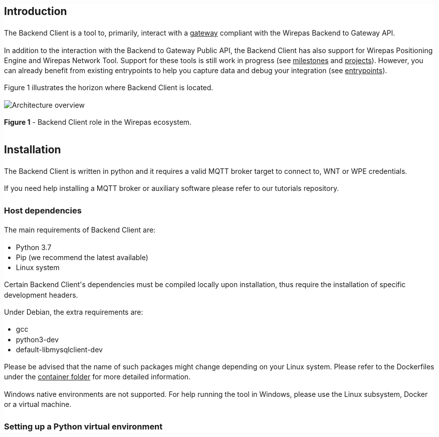 

## Introduction

The Backend Client is a tool to, primarily, interact with
a [gateway][wirepas_gateway] compliant with the Wirepas Backend to Gateway API.

In addition to the interaction with the Backend to Gateway Public API,
the Backend Client has also support for Wirepas Positioning Engine and Wirepas
Network Tool. Support for these tools is still work in progress
(see [milestones][backend_client_gh_milestones] and [projects][backend_client_gh_projects]).
However, you can already benefit from existing
entrypoints to help you capture data and debug your
integration (see [entrypoints](#entrypoints)).

Figure 1 illustrates the horizon where Backend Client is located.

![Architecture overview][here_img_overview]

**Figure 1** - Backend Client role in the Wirepas ecosystem.

## Installation

The Backend Client is written in python and it requires a valid MQTT
broker target to connect to, WNT or WPE credentials.

If you need help installing a MQTT broker or auxiliary software please
refer to our tutorials repository.

### Host dependencies

The main requirements of Backend Client are:

-   Python 3.7
-   Pip (we recommend the latest available)
-   Linux system

Certain Backend Client's dependencies must be
compiled locally upon installation,
thus require the installation of specific development headers.

Under Debian, the extra requirements are:

-   gcc
-   python3-dev
-   default-libmysqlclient-dev

Please be advised that the name of such packages might change depending on your
Linux system. Please refer to the Dockerfiles
under the [container folder][here_container] for more detailed information.

Windows native environments are not supported. For help running the tool
in Windows, please use the Linux subsystem, Docker or a virtual machine.

### Setting up a Python virtual environment


[bcli_api]: https://github.com/wirepas/backend-client/tree/master/wirepas_backend_client/api
[bcli_management]: https://github.com/wirepas/backend-client/tree/master/wirepas_backend_client/management
[bcli_mesh]: https://github.com/wirepas/backend-client/tree/master/wirepas_backend_client/mesh
[bcli_messages]: https://github.com/wirepas/backend-client/tree/master/wirepas_backend_client/messages
[bcli_test]: https://github.com/wirepas/backend-client/tree/master/wirepas_backend_client/test
[bcli_tools]: https://github.com/wirepas/backend-client/tree/master/wirepas_backend_client/tools
[bcli_cli]: https://github.com/wirepas/backend-client/tree/master/wirepas_backend_client/cli.py
[bcli_api_influx]: https://github.com/wirepas/backend-client/tree/master/wirepas_backend_client/api/influx
[bcli_api_mqtt]: https://github.com/wirepas/backend-client/tree/master/wirepas_backend_client/api/mqtt
[bcli_api_mysql]: https://github.com/wirepas/backend-client/tree/master/wirepas_backend_client/api/mysql
[bcli_api_wnt]: https://github.com/wirepas/backend-client/tree/master/wirepas_backend_client/api/wnt
[bcli_api_wpe]: https://github.com/wirepas/backend-client/tree/master/wirepas_backend_client/api/wpe
[bcli_mesh_interfaces]: https://github.com/wirepas/backend-client/tree/master/wirepas_backend_client/mesh/interfaces
[bcli_mesh_interfaces_mqtt]: https://github.com/wirepas/backend-client/tree/master/wirepas_backend_client/mesh/interfaces/mqtt.py
[bcli_mesh_interfaces_remote_api]: https://github.com/wirepas/backend-client/tree/master/wirepas_backend_client/mesh/interfaces/remote_api.py
[bcli_mesh_interfaces_beacon_api]: https://github.com/wirepas/backend-client/tree/master/wirepas_backend_client/mesh/interfaces/beacon_api.py
[examples]: https://github.com/wirepas/backend-client/tree/master/examples
[examples_mqtt_viewer]: https://github.com/wirepas/backend-client/blob/master/examples/mqtt_viewer.py
[examples_find_all_nodes]: https://github.com/wirepas/backend-client/blob/master/examples/find_all_nodes.py
[examples_influx_viewer]: https://github.com/wirepas/backend-client/blob/master/examples/influx_viewer.py
[example_settings]: https://github.com/wirepas/backend-client/blob/master/examples/settings.yml
[kpi_adv]: https://github.com/wirepas/backend-client/blob/master/wirepas_backend_client/test/kpi_adv.py
[wm_gw_cli]: https://github.com/wirepas/backend-client/blob/master/wirepas_backend_client/cli.py
[wm_wnt]: https://github.com/wirepas/backend-client/blob/master/wirepas_backend_client/api/wnt/__main__.py
[wm_wpe]: https://github.com/wirepas/backend-client/blob/master/wirepas_backend_client/api/wpe/__main__.py
[backend_client_dockerhub]: https://hub.docker.com/r/wirepas/backend-client
[backend_client_pypi]: https://pypi.org/project/wirepas-backend-client/
[backend_client_rtd]: https://backend-client.readthedocs.io/en/latest/
[backend_client_gh_issues]: https://github.com/wirepas/backend-client/issues
[backend_client_gh_releases]: https://github.com/wirepas/backend-client/releases
[backend_client_gh_milestones]: https://github.com/wirepas/backend-client/milestones
[backend_client_gh_projects]: https://github.com/wirepas/backend-client/projects
[here_img_overview]: https://github.com/wirepas/backend-client/blob/master/img/wm-backend-client-overview.png?raw=true
[here_container]: https://github.com/wirepas/backend-client/tree/master/container
[here_contribution]: https://github.com/wirepas/backend-client/blob/master/CONTRIBUTING.md
[here_code_of_conduct]: https://github.com/wirepas/backend-client/blob/master/CODE_OF_CONDUCT.md
[here_license]: https://github.com/wirepas/backend-client/blob/master/LICENSE
[here_setup_entrypoints]: https://github.com/wirepas/backend-client/blob/d18adb2e7927f1d19bee1d739964072fcb737889/setup.py#L84
[wirepas_cookbook_viz]: https://github.com/wirepas/tutorials/blob/master/cookbook/visualizations.md
[wirepas_gateway]: https://github.com/wirepas/gateway
[pipenv]: https://docs.pipenv.org/en/latest/
[virtualenv]: https://virtualenv.pypa.io/en/latest/
[docker]: https://www.docker.com